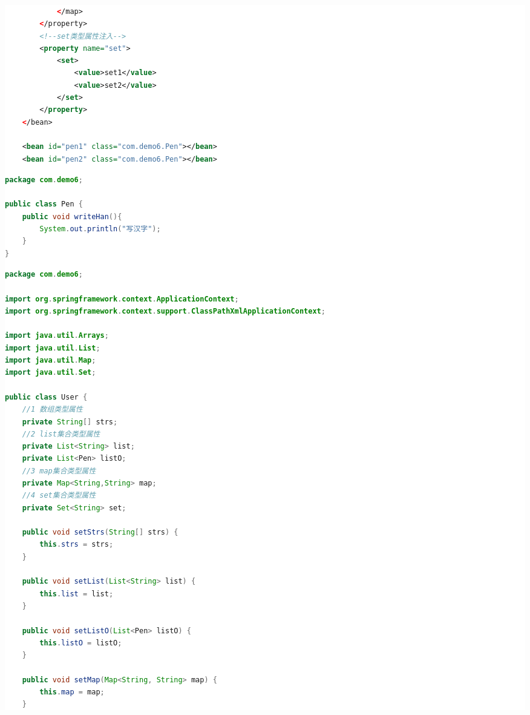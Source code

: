 ```xml
            </map>
        </property>
        <!--set类型属性注入-->
        <property name="set">
            <set>
                <value>set1</value>
                <value>set2</value>
            </set>
        </property>
    </bean>

    <bean id="pen1" class="com.demo6.Pen"></bean>
    <bean id="pen2" class="com.demo6.Pen"></bean>
```

```java
package com.demo6;

public class Pen {
    public void writeHan(){
        System.out.println("写汉字");
    }
}

```

```java
package com.demo6;

import org.springframework.context.ApplicationContext;
import org.springframework.context.support.ClassPathXmlApplicationContext;

import java.util.Arrays;
import java.util.List;
import java.util.Map;
import java.util.Set;

public class User {
    //1 数组类型属性
    private String[] strs;
    //2 list集合类型属性
    private List<String> list;
    private List<Pen> listO;
    //3 map集合类型属性
    private Map<String,String> map;
    //4 set集合类型属性
    private Set<String> set;

    public void setStrs(String[] strs) {
        this.strs = strs;
    }

    public void setList(List<String> list) {
        this.list = list;
    }

    public void setListO(List<Pen> listO) {
        this.listO = listO;
    }

    public void setMap(Map<String, String> map) {
        this.map = map;
    }

```